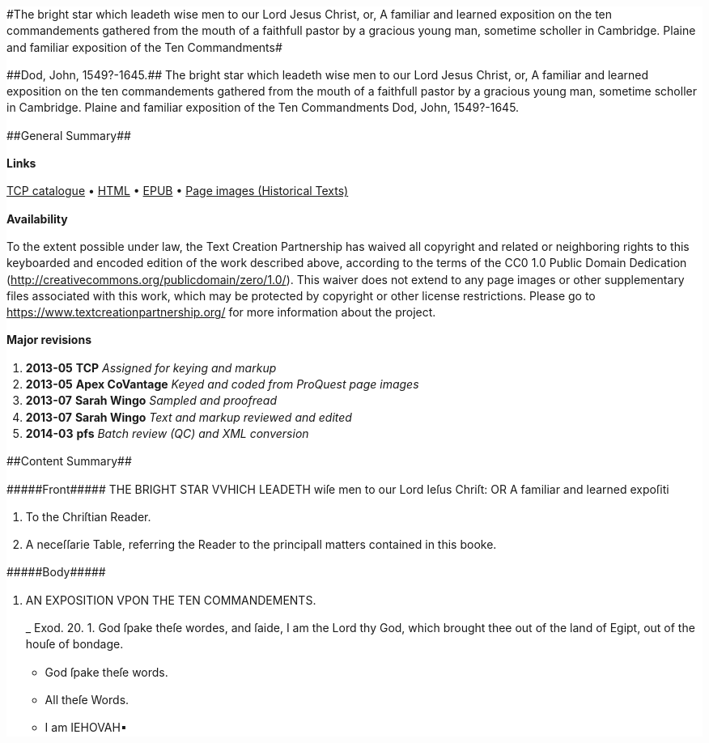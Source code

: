#The bright star which leadeth wise men to our Lord Jesus Christ, or, A familiar and learned exposition on the ten commandements gathered from the mouth of a faithfull pastor by a gracious young man, sometime scholler in Cambridge. Plaine and familiar exposition of the Ten Commandments#

##Dod, John, 1549?-1645.##
The bright star which leadeth wise men to our Lord Jesus Christ, or, A familiar and learned exposition on the ten commandements gathered from the mouth of a faithfull pastor by a gracious young man, sometime scholler in Cambridge.
Plaine and familiar exposition of the Ten Commandments
Dod, John, 1549?-1645.

##General Summary##

**Links**

[TCP catalogue](http://www.ota.ox.ac.uk/tcp/)  • 
[HTML](http://tei.it.ox.ac.uk/tcp/Texts-HTML/free/A20/A20559.html)  • 
[EPUB](http://tei.it.ox.ac.uk/tcp/Texts-EPUB/free/A20/A20559.epub) • 
[Page images (Historical Texts)](https://historicaltexts.jisc.ac.uk/eebo-38159529e)

**Availability**

To the extent possible under law, the Text Creation Partnership has waived all copyright and related or neighboring rights to this keyboarded and encoded edition of the work described above, according to the terms of the CC0 1.0 Public Domain Dedication (http://creativecommons.org/publicdomain/zero/1.0/). This waiver does not extend to any page images or other supplementary files associated with this work, which may be protected by copyright or other license restrictions. Please go to https://www.textcreationpartnership.org/ for more information about the project.

**Major revisions**

1. __2013-05__ __TCP__ *Assigned for keying and markup*
1. __2013-05__ __Apex CoVantage__ *Keyed and coded from ProQuest page images*
1. __2013-07__ __Sarah Wingo__ *Sampled and proofread*
1. __2013-07__ __Sarah Wingo__ *Text and markup reviewed and edited*
1. __2014-03__ __pfs__ *Batch review (QC) and XML conversion*

##Content Summary##

#####Front#####
THE BRIGHT STAR VVHICH LEADETH wiſe men to our Lord Ieſus Chriſt: OR A familiar and learned expoſiti
1. To the Chriſtian Reader.

1. A neceſſarie Table, referring the Reader to the principall matters contained in this booke.

#####Body#####

1. AN EXPOSITION VPON THE TEN COMMANDEMENTS.

    _ Exod. 20. 1. God ſpake theſe wordes, and ſaide, I am the Lord thy God, which brought thee out of the land of Egipt, out of the houſe of bondage.

      * God ſpake theſe words.

      * All theſe Words.

      * I am IEHOVAH▪
